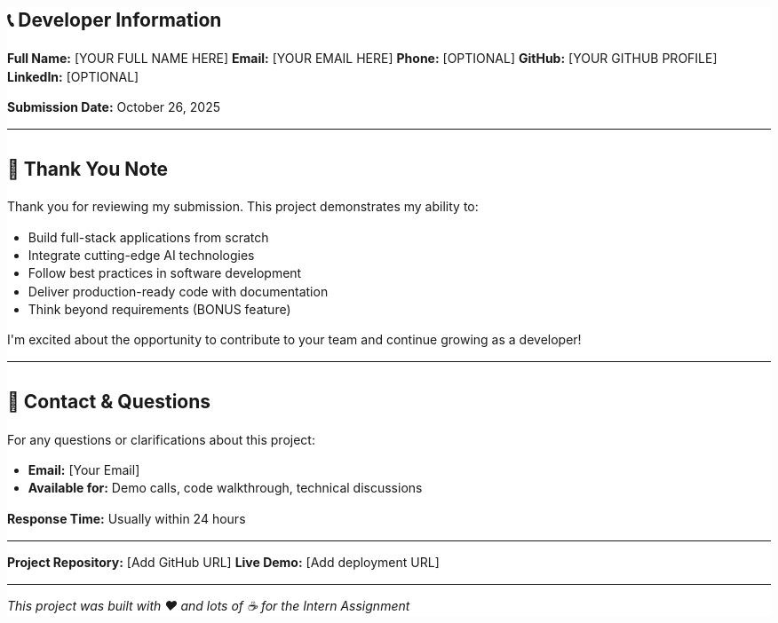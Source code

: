 
## 📞 Developer Information

**Full Name:** [YOUR FULL NAME HERE]
**Email:** [YOUR EMAIL HERE]
**Phone:** [OPTIONAL]
**GitHub:** [YOUR GITHUB PROFILE]
**LinkedIn:** [OPTIONAL]

**Submission Date:** October 26, 2025

---

## 🙏 Thank You Note

Thank you for reviewing my submission. This project demonstrates my ability to:
- Build full-stack applications from scratch
- Integrate cutting-edge AI technologies
- Follow best practices in software development
- Deliver production-ready code with documentation
- Think beyond requirements (BONUS feature)

I'm excited about the opportunity to contribute to your team and continue growing as a developer!

---

## 📧 Contact & Questions

For any questions or clarifications about this project:
- **Email:** [Your Email]
- **Available for:** Demo calls, code walkthrough, technical discussions

**Response Time:** Usually within 24 hours

---

**Project Repository:** [Add GitHub URL]
**Live Demo:** [Add deployment URL]

---

*This project was built with ❤️ and lots of ☕ for the Intern Assignment*
